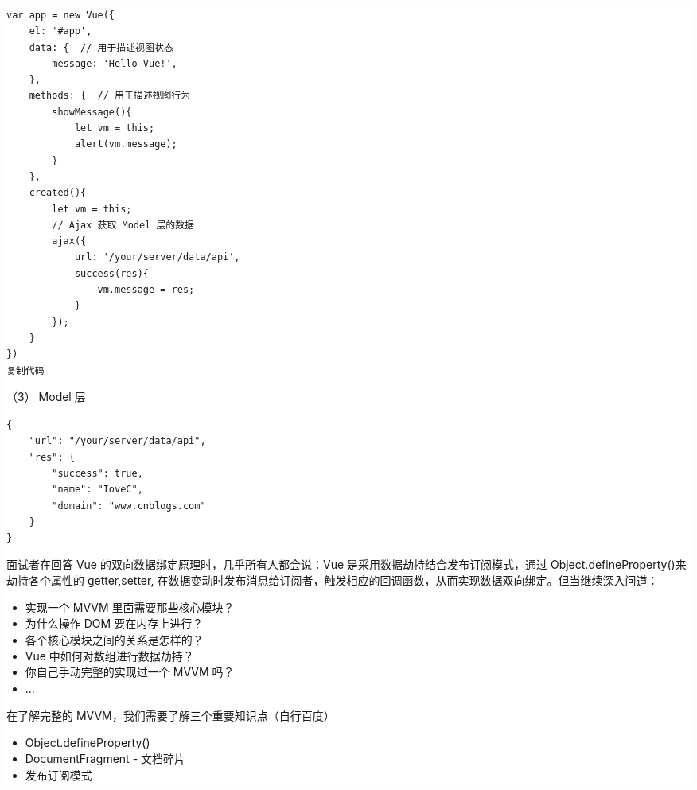 ```
var app = new Vue({
    el: '#app',
    data: {  // 用于描述视图状态
        message: 'Hello Vue!',
    },
    methods: {  // 用于描述视图行为
        showMessage(){
            let vm = this;
            alert(vm.message);
        }
    },
    created(){
        let vm = this;
        // Ajax 获取 Model 层的数据
        ajax({
            url: '/your/server/data/api',
            success(res){
                vm.message = res;
            }
        });
    }
})
复制代码
```

（3） Model 层

```
{
    "url": "/your/server/data/api",
    "res": {
        "success": true,
        "name": "IoveC",
        "domain": "www.cnblogs.com"
    }
}
```

面试者在回答 Vue 的双向数据绑定原理时，几乎所有人都会说：Vue 是采用数据劫持结合发布订阅模式，通过 Object.defineProperty()来劫持各个属性的 getter,setter, 在数据变动时发布消息给订阅者，触发相应的回调函数，从而实现数据双向绑定。但当继续深入问道：

- 实现一个 MVVM 里面需要那些核心模块？
- 为什么操作 DOM 要在内存上进行？
- 各个核心模块之间的关系是怎样的？
- Vue 中如何对数组进行数据劫持？
- 你自己手动完整的实现过一个 MVVM 吗？
- ...

在了解完整的 MVVM，我们需要了解三个重要知识点（自行百度）

- Object.defineProperty()
- DocumentFragment - 文档碎片
- 发布订阅模式
